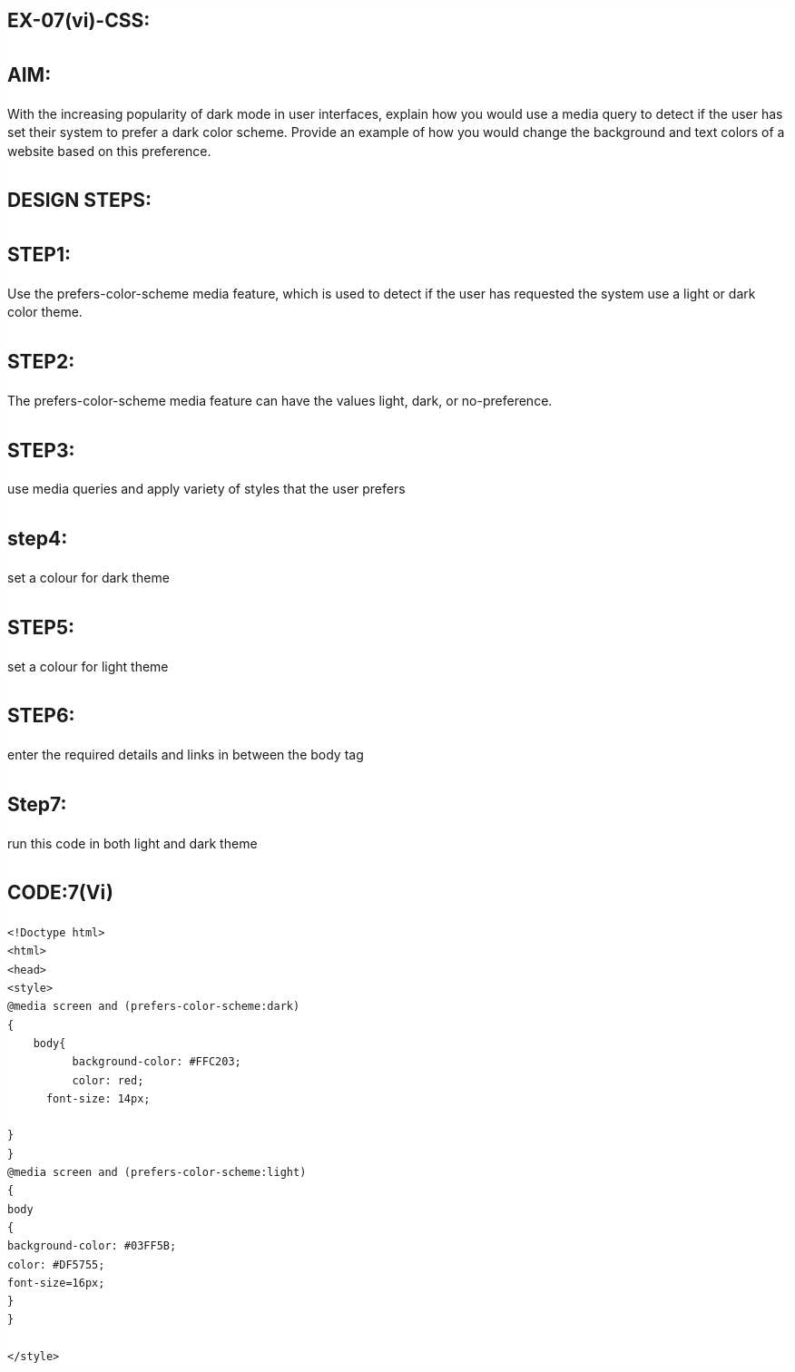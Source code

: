
## EX-07(vi)-CSS:
## AIM:
With the increasing popularity of dark mode in user interfaces, explain how you would use a media query to detect if the user has set their system to prefer a dark color scheme. Provide an example of how you would change the background and text colors of a website based on this preference.

## DESIGN STEPS:
## STEP1:
Use the prefers-color-scheme media feature, which is used to detect if the user has requested the system use a light or dark color theme.

## STEP2:
The prefers-color-scheme media feature can have the values light, dark, or no-preference.

## STEP3:
use media queries and apply variety of styles that the user prefers

## step4:
set a colour for dark theme

## STEP5:
set a colour for light theme

## STEP6:
enter the required details and links in between the body tag

## Step7:
run this code in both light and dark theme

## CODE:7(Vi)
``````
<!Doctype html>
<html>
<head>
<style>
@media screen and (prefers-color-scheme:dark) 
{
	body{
          background-color: #FFC203;
          color: red;
	  font-size: 14px;

}
}
@media screen and (prefers-color-scheme:light)
{
body
{
background-color: #03FF5B;
color: #DF5755;
font-size=16px;
}
}

</style>
``````
